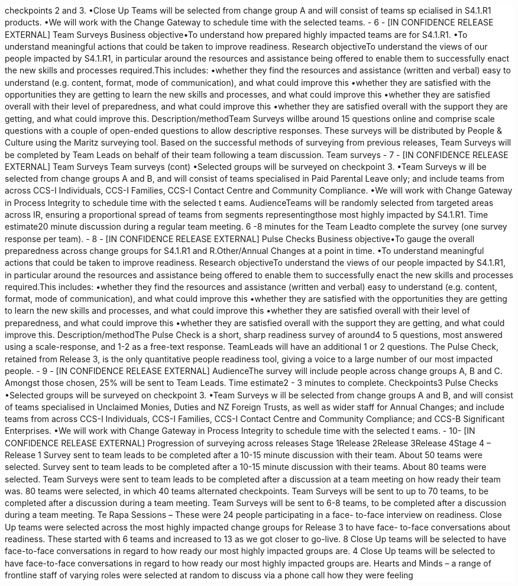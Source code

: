 checkpoints 2 and 3. •Close Up Teams will be selected from change group A and will consist of teams sp ecialised in S4.1.R1 products. •We will work with the Change Gateway to schedule time with the selected teams. - 6 - \[IN CONFIDENCE RELEASE EXTERNAL\] Team Surveys Business objective•To understand how prepared highly impacted teams are for S4.1.R1. •To understand meaningful actions that could be taken to improve readiness. Research objectiveTo understand the views of our people impacted by S4.1.R1, in particular around the resources and assistance being offered to enable them to successfully enact the new skills and processes required.This includes: •whether they find the resources and assistance (written and verbal) easy to understand (e.g. content, format, mode of communication), and what could improve this •whether they are satisfied with the opportunities they are getting to learn the new skills and processes, and what could improve this •whether they are satisfied overall with their level of preparedness, and what could improve this •whether they are satisfied overall with the support they are getting, and what could improve this. Description/methodTeam Surveys willbe around 15 questions online and comprise scale questions with a couple of open-ended questions to allow descriptive responses. These surveys will be distributed by People & Culture using the Maritz surveying tool. Based on the successful methods of surveying from previous releases, Team Surveys will be completed by Team Leads on behalf of their team following a team discussion. Team surveys - 7 - \[IN CONFIDENCE RELEASE EXTERNAL\] Team Surveys Team surveys (cont) •Selected groups will be surveyed on checkpoint 3. •Team Surveys w ill be selected from change groups A and B, and will consist of teams specialised in Paid Parental Leave only; and include teams from across CCS-I Individuals, CCS-I Families, CCS-I Contact Centre and Community Compliance. •We will work with Change Gateway in Process Integrity to schedule time with the selected t eams. AudienceTeams will be randomly selected from targeted areas across IR, ensuring a proportional spread of teams from segments representingthose most highly impacted by S4.1.R1. Time estimate20 minute discussion during a regular team meeting. 6 -8 minutes for the Team Leadto complete the survey (one survey response per team). - 8 - \[IN CONFIDENCE RELEASE EXTERNAL\] Pulse Checks Business objective•To gauge the overall preparedness across change groups for S4.1.R1 and R.Other/Annual Changes at a point in time. •To understand meaningful actions that could be taken to improve readiness. Research objectiveTo understand the views of our people impacted by S4.1.R1, in particular around the resources and assistance being offered to enable them to successfully enact the new skills and processes required.This includes: •whether they find the resources and assistance (written and verbal) easy to understand (e.g. content, format, mode of communication), and what could improve this •whether they are satisfied with the opportunities they are getting to learn the new skills and processes, and what could improve this •whether they are satisfied overall with their level of preparedness, and what could improve this •whether they are satisfied overall with the support they are getting, and what could improve this. Description/methodThe Pulse Check is a short, sharp readiness survey of around4 to 5 questions, most answered using a scale-response, and 1-2 as a free-text response. TeamLeads will have an additional 1 or 2 questions. The Pulse Check, retained from Release 3, is the only quantitative people readiness tool, giving a voice to a large number of our most impacted people. - 9 - \[IN CONFIDENCE RELEASE EXTERNAL\] AudienceThe survey will include people across change groups A, B and C. Amongst those chosen, 25% will be sent to Team Leads. Time estimate2 - 3 minutes to complete. Checkpoints3 Pulse Checks •Selected groups will be surveyed on checkpoint 3. •Team Surveys w ill be selected from change groups A and B, and will consist of teams specialised in Unclaimed Monies, Duties and NZ Foreign Trusts, as well as wider staff for Annual Changes; and include teams from across CCS-I Individuals, CCS-I Families, CCS-I Contact Centre and Community Compliance; and CCS-B Significant Enterprises. •We will work with Change Gateway in Process Integrity to schedule time with the selected t eams. - 10- \[IN CONFIDENCE RELEASE EXTERNAL\] Progression of surveying across releases Stage 1Release 2Release 3Release 4Stage 4 – Release 1 Survey sent to team leads to be completed after a 10-15 minute discussion with their team. About 50 teams were selected. Survey sent to team leads to be completed after a 10-15 minute discussion with their teams. About 80 teams were selected. Team Surveys were sent to team leads to be completed after a discussion at a team meeting on how ready their team was. 80 teams were selected, in which 40 teams alternated checkpoints. Team Surveys will be sent to up to 70 teams, to be completed after a discussion during a team meeting. Team Surveys will be sent to 6-8 teams, to be completed after a discussion during a team meeting. Te Rapa Sessions – These were 24 people participating in a face- to-face interview on readiness. Close Up teams were selected across the most highly impacted change groups for Release 3 to have face- to-face conversations about readiness. These started with 6 teams and increased to 13 as we got closer to go-live. 8 Close Up teams will be selected to have face-to-face conversations in regard to how ready our most highly impacted groups are. 4 Close Up teams will be selected to have face-to-face conversations in regard to how ready our most highly impacted groups are. Hearts and Minds – a range of frontline staff of varying roles were selected at random to discuss via a phone call how they were feeling